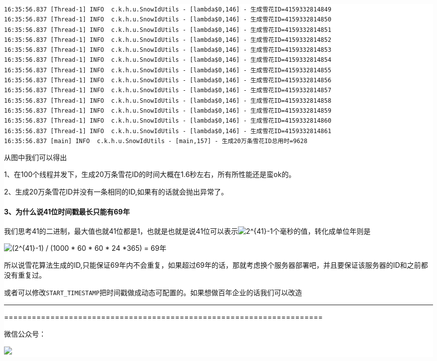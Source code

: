 ```shell
16:35:56.837 [Thread-1] INFO  c.k.h.u.SnowIdUtils - [lambda$0,146] - 生成雪花ID=4159332814849
16:35:56.837 [Thread-1] INFO  c.k.h.u.SnowIdUtils - [lambda$0,146] - 生成雪花ID=4159332814850
16:35:56.837 [Thread-1] INFO  c.k.h.u.SnowIdUtils - [lambda$0,146] - 生成雪花ID=4159332814851
16:35:56.837 [Thread-1] INFO  c.k.h.u.SnowIdUtils - [lambda$0,146] - 生成雪花ID=4159332814852
16:35:56.837 [Thread-1] INFO  c.k.h.u.SnowIdUtils - [lambda$0,146] - 生成雪花ID=4159332814853
16:35:56.837 [Thread-1] INFO  c.k.h.u.SnowIdUtils - [lambda$0,146] - 生成雪花ID=4159332814854
16:35:56.837 [Thread-1] INFO  c.k.h.u.SnowIdUtils - [lambda$0,146] - 生成雪花ID=4159332814855
16:35:56.837 [Thread-1] INFO  c.k.h.u.SnowIdUtils - [lambda$0,146] - 生成雪花ID=4159332814856
16:35:56.837 [Thread-1] INFO  c.k.h.u.SnowIdUtils - [lambda$0,146] - 生成雪花ID=4159332814857
16:35:56.837 [Thread-1] INFO  c.k.h.u.SnowIdUtils - [lambda$0,146] - 生成雪花ID=4159332814858
16:35:56.837 [Thread-1] INFO  c.k.h.u.SnowIdUtils - [lambda$0,146] - 生成雪花ID=4159332814859
16:35:56.837 [Thread-1] INFO  c.k.h.u.SnowIdUtils - [lambda$0,146] - 生成雪花ID=4159332814860
16:35:56.837 [Thread-1] INFO  c.k.h.u.SnowIdUtils - [lambda$0,146] - 生成雪花ID=4159332814861
16:35:56.837 [main] INFO  c.k.h.u.SnowIdUtils - [main,157] - 生成20万条雪花ID总用时=9628
```

从图中我们可以得出

1、在100个线程并发下，生成20万条雪花ID的时间大概在1.6秒左右，所有所性能还是蛮ok的。

2、生成20万条雪花ID并没有一条相同的ID,如果有的话就会抛出异常了。



#### 3、为什么说41位时间戳最长只能有69年

我们思考41的二进制，最大值也就41位都是1，也就是也就是说41位可以表示![2^{41}-1](https://math.jianshu.com/math?formula=2%5E%7B41%7D-1)个毫秒的值，转化成单位年则是

![(2^{41}-1) / (1000 * 60 * 60 * 24 *365) = 69](https://math.jianshu.com/math?formula=(2%5E%7B41%7D-1)%20%2F%20(1000%20*%2060%20*%2060%20*%2024%20*365)%20%3D%2069)年

所以说雪花算法生成的ID,只能保证69年内不会重复，如果超过69年的话，那就考虑换个服务器部署吧，并且要保证该服务器的ID和之前都没有重复过。

或者可以修改`START_TIMESTAMP`把时间戳做成动态可配置的。如果想做百年企业的话我们可以改造



------

=====================================================================

微信公众号：

![](https://www.codepeople.cn/imges/weixin_icon/weixin.jpg)